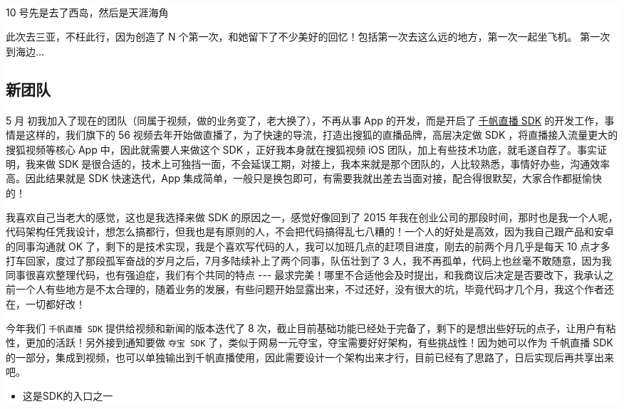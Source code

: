 10 号先是去了西岛，然后是天涯海角


此次去三亚，不枉此行，因为创造了 N 个第一次，和她留下了不少美好的回忆！包括第一次去这么远的地方，第一次一起坐飞机。
第一次到海边...

## 新团队

5 月 初我加入了现在的团队（同属于视频，做的业务变了，老大换了），不再从事 App 的开发，而是开启了 [千帆直播 SDK](/千帆sdk/2016/11/28/qf-sdk-introduction.html#3) 的开发工作，事情是这样的，我们旗下的 56 视频去年开始做直播了，为了快速的导流，打造出搜狐的直播品牌，高层决定做 SDK ，将直播接入流量更大的搜狐视频等核心 App 中，因此就需要人来做这个 SDK ，正好我本身就在搜狐视频 iOS 团队，加上有些技术功底，就毛遂自荐了。事实证明，我来做 SDK 是很合适的，技术上可独挡一面，不会延误工期，对接上，我本来就是那个团队的，人比较熟悉，事情好办些，沟通效率高。因此结果就是 SDK 快速迭代，App 集成简单，一般只是换包即可，有需要我就出差去当面对接，配合得很默契，大家合作都挺愉快的！

我喜欢自己当老大的感觉，这也是我选择来做 SDK 的原因之一，感觉好像回到了 2015 年我在创业公司的那段时间，那时也是我一个人呢，代码架构任凭我设计，想怎么搞都行，但我也是有原则的人，不会把代码搞得乱七八糟的！一个人的好处是高效，因为我自己跟产品和安卓的同事沟通就 OK 了，剩下的是技术实现，我是个喜欢写代码的人，我可以加班几点的赶项目进度，刚去的前两个月几乎是每天 10 点才多打车回家，度过了那段孤军奋战的岁月之后，7月多陆续补上了两个同事，队伍壮到了 3 人，我不再孤单，代码上也丝毫不敢随意，因为我同事很喜欢整理代码，也有强迫症，我们有个共同的特点 --- 最求完美！哪里不合适他会及时提出，和我商议后决定是否要改下，我承认之前一个人有些地方是不太合理的，随着业务的发展，有些问题开始显露出来，不过还好，没有很大的坑，毕竟代码才几个月，我这个作者还在，一切都好改！

今年我们 `千帆直播 SDK` 提供给视频和新闻的版本迭代了 8 次，截止目前基础功能已经处于完备了，剩下的是想出些好玩的点子，让用户有粘性，更加的活跃！另外接到通知要做 `夺宝 SDK` 了，类似于网易一元夺宝，夺宝需要好好架构，有些挑战性！因为她可以作为 千帆直播 SDK 的一部分，集成到视频，也可以单独输出到千帆直播使用，因此需要设计一个架构出来才行，目前已经有了思路了，日后实现后再共享出来吧。

- 这是SDK的入口之一
